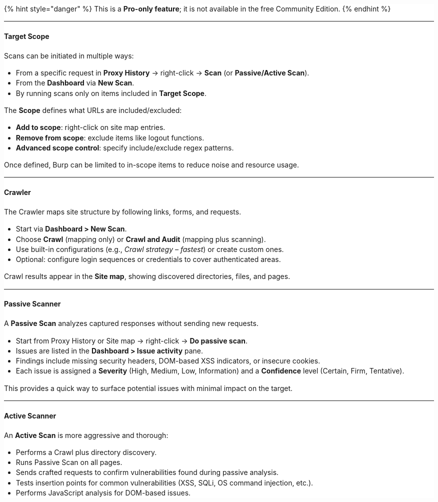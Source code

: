 {% hint style="danger" %}
This is a **Pro-only feature**; it is not available in the free Community Edition.
{% endhint %}

***

#### Target Scope

Scans can be initiated in multiple ways:

* From a specific request in **Proxy History** → right-click → **Scan** (or **Passive/Active Scan**).
* From the **Dashboard** via **New Scan**.
* By running scans only on items included in **Target Scope**.

The **Scope** defines what URLs are included/excluded:

* **Add to scope**: right-click on site map entries.
* **Remove from scope**: exclude items like logout functions.
* **Advanced scope control**: specify include/exclude regex patterns.

Once defined, Burp can be limited to in-scope items to reduce noise and resource usage.

***

#### Crawler

The Crawler maps site structure by following links, forms, and requests.

* Start via **Dashboard > New Scan**.
* Choose **Crawl** (mapping only) or **Crawl and Audit** (mapping plus scanning).
* Use built-in configurations (e.g., _Crawl strategy – fastest_) or create custom ones.
* Optional: configure login sequences or credentials to cover authenticated areas.

Crawl results appear in the **Site map**, showing discovered directories, files, and pages.

***

#### Passive Scanner

A **Passive Scan** analyzes captured responses without sending new requests.

* Start from Proxy History or Site map → right-click → **Do passive scan**.
* Issues are listed in the **Dashboard > Issue activity** pane.
* Findings include missing security headers, DOM-based XSS indicators, or insecure cookies.
* Each issue is assigned a **Severity** (High, Medium, Low, Information) and a **Confidence** level (Certain, Firm, Tentative).

This provides a quick way to surface potential issues with minimal impact on the target.

***

#### Active Scanner

An **Active Scan** is more aggressive and thorough:

* Performs a Crawl plus directory discovery.
* Runs Passive Scan on all pages.
* Sends crafted requests to confirm vulnerabilities found during passive analysis.
* Tests insertion points for common vulnerabilities (XSS, SQLi, OS command injection, etc.).
* Performs JavaScript analysis for DOM-based issues.
